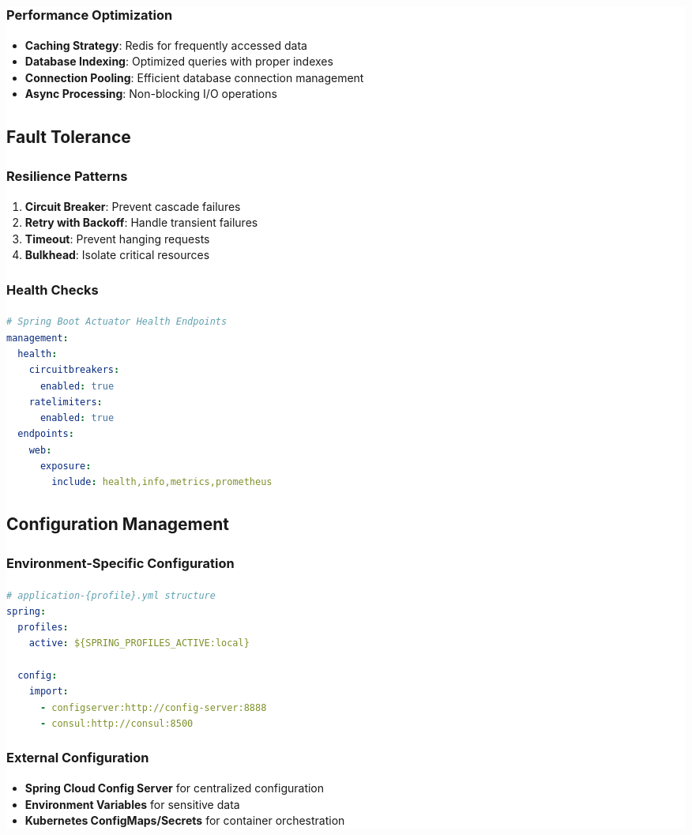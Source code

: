 ### Performance Optimization
- **Caching Strategy**: Redis for frequently accessed data
- **Database Indexing**: Optimized queries with proper indexes
- **Connection Pooling**: Efficient database connection management
- **Async Processing**: Non-blocking I/O operations

## Fault Tolerance

### Resilience Patterns
1. **Circuit Breaker**: Prevent cascade failures
2. **Retry with Backoff**: Handle transient failures
3. **Timeout**: Prevent hanging requests
4. **Bulkhead**: Isolate critical resources

### Health Checks
```yaml
# Spring Boot Actuator Health Endpoints
management:
  health:
    circuitbreakers:
      enabled: true
    ratelimiters:
      enabled: true
  endpoints:
    web:
      exposure:
        include: health,info,metrics,prometheus
```

## Configuration Management

### Environment-Specific Configuration
```yaml
# application-{profile}.yml structure
spring:
  profiles:
    active: ${SPRING_PROFILES_ACTIVE:local}
  
  config:
    import: 
      - configserver:http://config-server:8888
      - consul:http://consul:8500
```

### External Configuration
- **Spring Cloud Config Server** for centralized configuration
- **Environment Variables** for sensitive data
- **Kubernetes ConfigMaps/Secrets** for container orchestration
